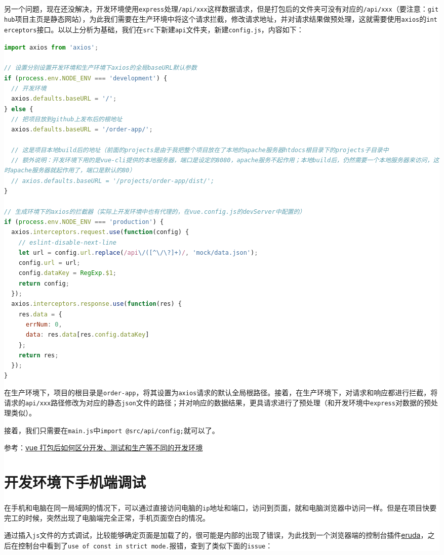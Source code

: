 另一个问题，现在还没解决，开发环境使用`express`处理`/api/xxx`这样数据请求，但是打包后的文件夹可没有对应的`/api/xxx`（要注意：`github`项目主页是静态网站），为此我们需要在生产环境中将这个请求拦截，修改请求地址，并对请求结果做预处理，这就需要使用`axios`的`interceptors`接口。以以上分析为基础，我们在`src`下新建`api`文件夹，新建`config.js`，内容如下：

```javascript
import axios from 'axios';

// 设置分别设置开发环境和生产环境下axios的全局baseURL默认参数
if (process.env.NODE_ENV === 'development') {
  // 开发环境
  axios.defaults.baseURL = '/';
} else {
  // 把项目放到github上发布后的根地址
  axios.defaults.baseURL = '/order-app/';

  // 这是项目本地build后的地址（前面的projects是由于我把整个项目放在了本地的apache服务器htdocs根目录下的projects子目录中
  // 额外说明：开发环境下用的是vue-cli提供的本地服务器，端口是设定的8080，apache服务不起作用；本地build后，仍然需要一个本地服务器来访问，这时apache服务器就起作用了，端口是默认的80）
  // axios.defaults.baseURL = '/projects/order-app/dist/';
}

// 生成环境下的axios的拦截器（实际上开发环境中也有代理的，在vue.config.js的devServer中配置的）
if (process.env.NODE_ENV === 'production') {
  axios.interceptors.request.use(function(config) {
    // eslint-disable-next-line
    let url = config.url.replace(/api\/([^\/\?]+)/, 'mock/data.json');
    config.url = url;
    config.dataKey = RegExp.$1;
    return config;
  });
  axios.interceptors.response.use(function(res) {
    res.data = {
      errNum: 0,
      data: res.data[res.config.dataKey]
    };
    return res;
  });
}
```

在生产环境下，项目的根目录是`order-app`，将其设置为`axios`请求的默认全局根路径。接着，在生产环境下，对请求和响应都进行拦截，将请求的`api/xxx`路径修改为对应的静态`json`文件的路径；并对响应的数据结果，更具请求进行了预处理（和开发环境中`express`对数据的预处理类似）。

接着，我们只需要在`main.js`中`import @src/api/config;`就可以了。

参考：[vue 打包后如何区分开发、测试和生产等不同的开发环境](https://blog.csdn.net/qq_35430000/article/details/80485311)

# 开发环境下手机端调试

在手机和电脑在同一局域网的情况下，可以通过直接访问电脑的`ip`地址和端口，访问到页面，就和电脑浏览器中访问一样。但是在项目快要完工的时候，突然出现了电脑端完全正常，手机页面空白的情况。

通过插入`js`文件的方式调试，比较能够确定页面是加载了的，很可能是内部的出现了错误，为此找到一个浏览器端的控制台插件[eruda](https://github.com/liriliri/eruda)，之后在控制台中看到了`use of const in strict mode.`报错，查到了类似下面的`issue`：
